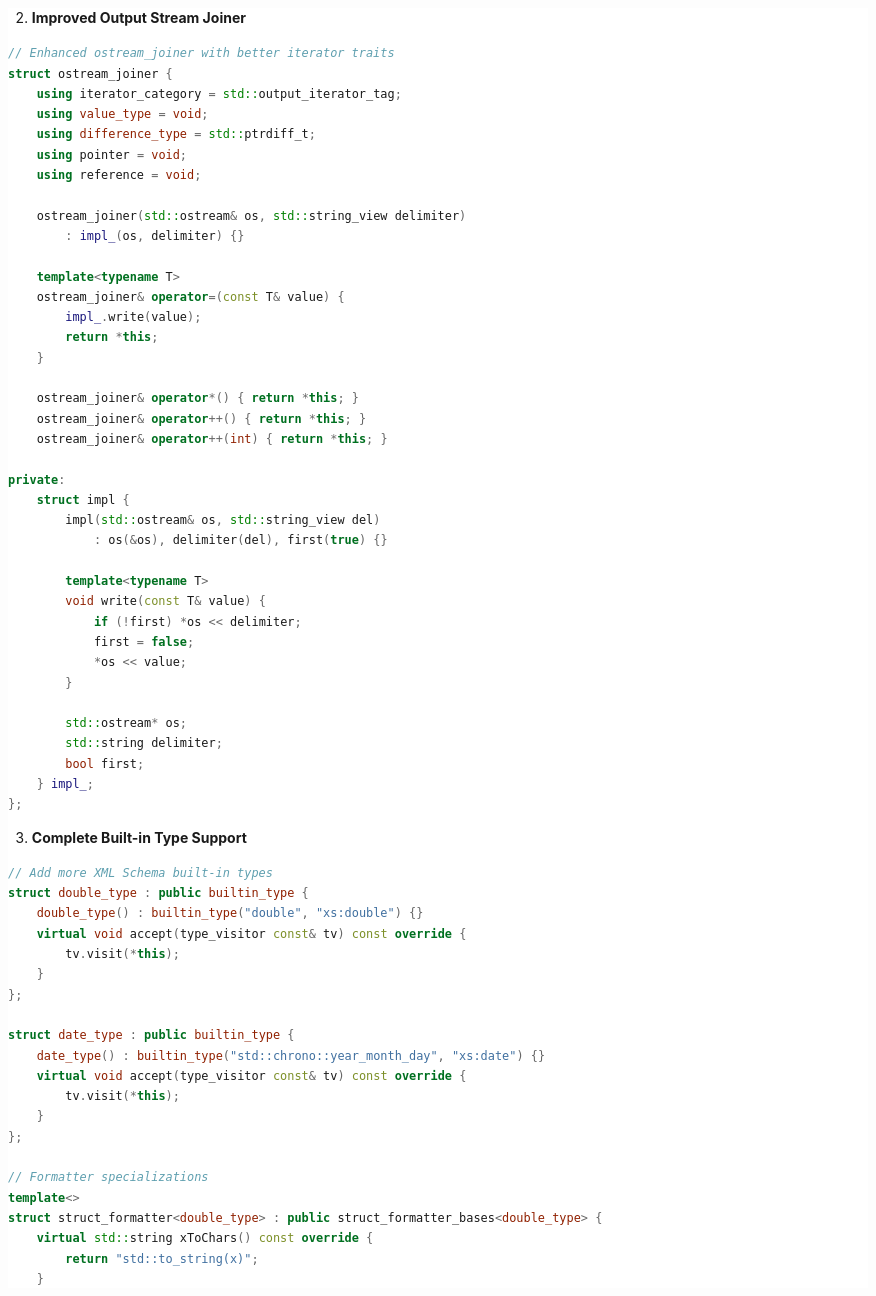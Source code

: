 2. **Improved Output Stream Joiner**
```cpp
// Enhanced ostream_joiner with better iterator traits
struct ostream_joiner {
    using iterator_category = std::output_iterator_tag;
    using value_type = void;
    using difference_type = std::ptrdiff_t;
    using pointer = void;
    using reference = void;
    
    ostream_joiner(std::ostream& os, std::string_view delimiter) 
        : impl_(os, delimiter) {}
    
    template<typename T>
    ostream_joiner& operator=(const T& value) {
        impl_.write(value);
        return *this;
    }
    
    ostream_joiner& operator*() { return *this; }
    ostream_joiner& operator++() { return *this; }
    ostream_joiner& operator++(int) { return *this; }
    
private:
    struct impl {
        impl(std::ostream& os, std::string_view del) 
            : os(&os), delimiter(del), first(true) {}
        
        template<typename T>
        void write(const T& value) {
            if (!first) *os << delimiter;
            first = false;
            *os << value;
        }
        
        std::ostream* os;
        std::string delimiter;
        bool first;
    } impl_;
};
```

3. **Complete Built-in Type Support**
```cpp
// Add more XML Schema built-in types
struct double_type : public builtin_type {
    double_type() : builtin_type("double", "xs:double") {}
    virtual void accept(type_visitor const& tv) const override { 
        tv.visit(*this); 
    }
};

struct date_type : public builtin_type {
    date_type() : builtin_type("std::chrono::year_month_day", "xs:date") {}
    virtual void accept(type_visitor const& tv) const override { 
        tv.visit(*this); 
    }
};

// Formatter specializations
template<>
struct struct_formatter<double_type> : public struct_formatter_bases<double_type> {
    virtual std::string xToChars() const override { 
        return "std::to_string(x)"; 
    }
```
